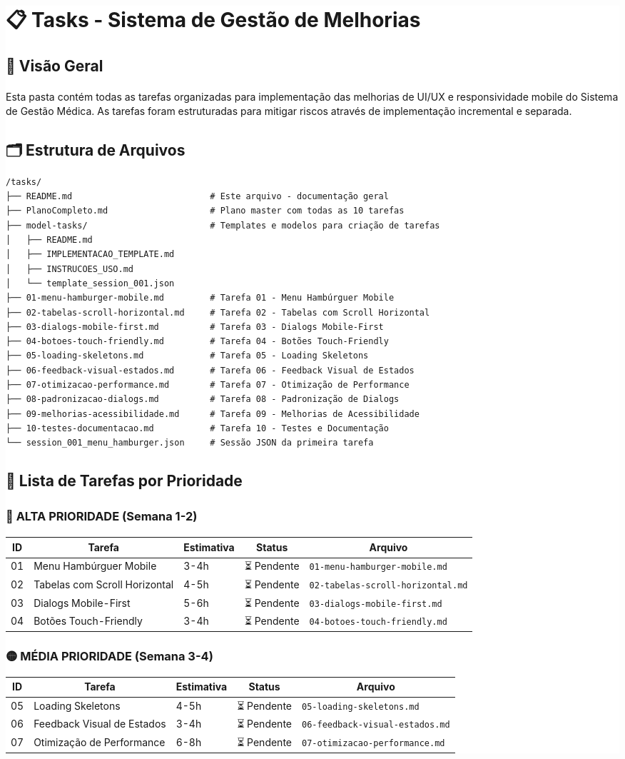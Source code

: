 # 📋 Tasks - Sistema de Gestão de Melhorias

## 📖 Visão Geral

Esta pasta contém todas as tarefas organizadas para implementação das melhorias de UI/UX e responsividade mobile do Sistema de Gestão Médica. As tarefas foram estruturadas para mitigar riscos através de implementação incremental e separada.

## 🗂️ Estrutura de Arquivos

```
/tasks/
├── README.md                           # Este arquivo - documentação geral
├── PlanoCompleto.md                    # Plano master com todas as 10 tarefas
├── model-tasks/                        # Templates e modelos para criação de tarefas
│   ├── README.md
│   ├── IMPLEMENTACAO_TEMPLATE.md
│   ├── INSTRUCOES_USO.md
│   └── template_session_001.json
├── 01-menu-hamburger-mobile.md         # Tarefa 01 - Menu Hambúrguer Mobile
├── 02-tabelas-scroll-horizontal.md     # Tarefa 02 - Tabelas com Scroll Horizontal
├── 03-dialogs-mobile-first.md          # Tarefa 03 - Dialogs Mobile-First
├── 04-botoes-touch-friendly.md         # Tarefa 04 - Botões Touch-Friendly
├── 05-loading-skeletons.md             # Tarefa 05 - Loading Skeletons
├── 06-feedback-visual-estados.md       # Tarefa 06 - Feedback Visual de Estados
├── 07-otimizacao-performance.md        # Tarefa 07 - Otimização de Performance
├── 08-padronizacao-dialogs.md          # Tarefa 08 - Padronização de Dialogs
├── 09-melhorias-acessibilidade.md      # Tarefa 09 - Melhorias de Acessibilidade
├── 10-testes-documentacao.md           # Tarefa 10 - Testes e Documentação
└── session_001_menu_hamburger.json     # Sessão JSON da primeira tarefa
```

## 🎯 Lista de Tarefas por Prioridade

### 🔴 **ALTA PRIORIDADE** (Semana 1-2)

| ID | Tarefa | Estimativa | Status | Arquivo |
|----|--------|------------|--------|---------|
| 01 | Menu Hambúrguer Mobile | 3-4h | ⏳ Pendente | `01-menu-hamburger-mobile.md` |
| 02 | Tabelas com Scroll Horizontal | 4-5h | ⏳ Pendente | `02-tabelas-scroll-horizontal.md` |
| 03 | Dialogs Mobile-First | 5-6h | ⏳ Pendente | `03-dialogs-mobile-first.md` |
| 04 | Botões Touch-Friendly | 3-4h | ⏳ Pendente | `04-botoes-touch-friendly.md` |

### 🟡 **MÉDIA PRIORIDADE** (Semana 3-4)

| ID | Tarefa | Estimativa | Status | Arquivo |
|----|--------|------------|--------|---------|
| 05 | Loading Skeletons | 4-5h | ⏳ Pendente | `05-loading-skeletons.md` |
| 06 | Feedback Visual de Estados | 3-4h | ⏳ Pendente | `06-feedback-visual-estados.md` |
| 07 | Otimização de Performance | 6-8h | ⏳ Pendente | `07-otimizacao-performance.md` |
